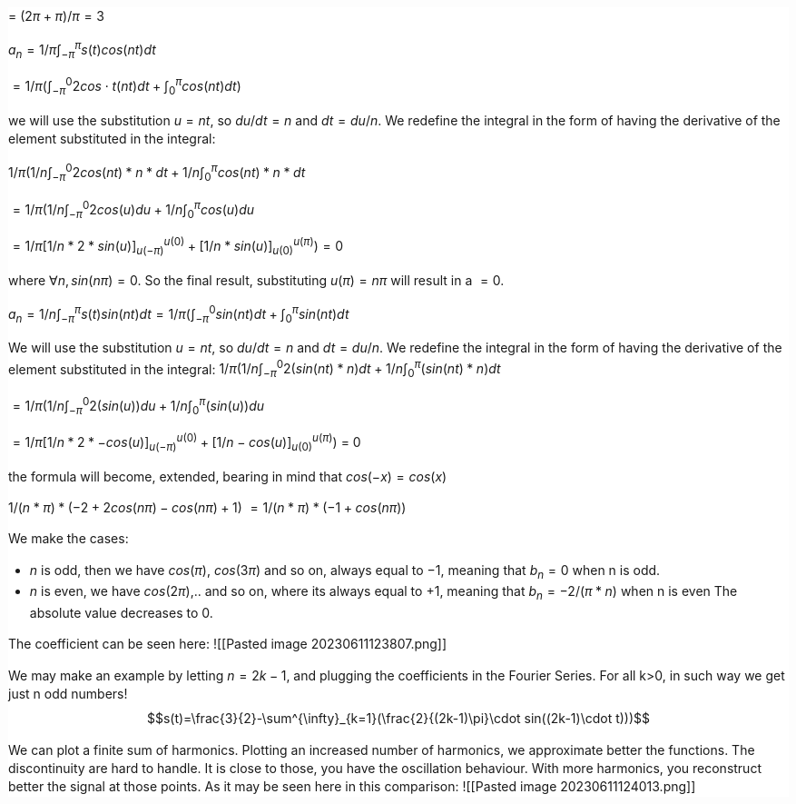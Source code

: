 = $(2\pi+\pi)/\pi = 3$


$a_n=1/\pi \int_{-\pi}^\pi s(t) cos(nt) dt$

$= 1/\pi(\int_{-\pi}^{0}2cos\cdot t(nt)dt +\int_{0}^{\pi}cos(nt)dt)$

we will use the substitution $u = nt$, so $du/dt = n$ and $dt = du/n$.
We redefine the integral in the form of having the derivative of the element substituted in the integral:

$1/\pi(1/n\int_{-\pi}^{0}2cos(nt)*n*dt +1/n\int_{0}^{\pi}cos(nt)*n*dt$

$=1/\pi(1/n\int_{-\pi}^{0}2cos(u)du +1/n\int_{0}^{\pi}cos(u)du$

$=1/\pi[1/n * 2 * sin(u)]_{u(-\pi)}^{u(0)} +[1/n * sin(u)]_{u(0)}^{u(\pi)}) = 0$ 

where $\forall n, sin(n\pi)=0$. So the final result, substituting $u(\pi)= n\pi$ will result in a $=0$.


$a_n=1/n \int_{-\pi}^\pi s(t) sin(nt) dt= 1/\pi(\int_{-\pi}^{0}sin(nt)dt +\int_{0}^{\pi}sin(nt)dt$

We will use the substitution $u = nt$, so $du/dt = n$ and $dt = du/n$.
We redefine the integral in the form of having the derivative of the element substituted in the integral:
$1/\pi(1/n\int_{-\pi}^{0}2(sin(nt)*n)dt +1/n\int_{0}^{\pi}(sin(nt)*n)dt$

$=1/\pi(1/n\int_{-\pi}^{0}2(sin(u))du +1/n\int_{0}^{\pi}(sin(u))du$

$=1/\pi[1/n * 2 * -cos(u)]_{u(-\pi)}^{u(0)} +[1/n  -cos(u)]_{u(0)}^{u(\pi)})$ = 0

the formula will become, extended, bearing in mind that $cos(-x)=cos(x)$

$1/(n*\pi)*(-2+2cos(n\pi)-cos(n\pi)+1)$
$=1/(n*\pi)*(-1+cos(n\pi))$ 

We make the cases:
* $n$ is odd, then we have $cos(\pi)$, $cos(3\pi)$ and so on, always equal to $-1$, meaning that $b_n=0$ when n is odd.
* $n$ is even, we have $cos(2\pi)$,.. and so on, where its always equal to $+1$, meaning that $b_n=-2/(\pi*n)$ when n is even
The absolute value decreases to $0$.

The coefficient can be seen here:
![[Pasted image 20230611123807.png]]


We may make an example by letting $n = 2k - 1$, and plugging the coefficients in the Fourier Series. For all k>0, in such way we get just n odd numbers!
$$s(t)=\frac{3}{2}-\sum^{\infty}_{k=1}(\frac{2}{(2k-1)\pi}\cdot sin((2k-1)\cdot t)))$$

We can plot a finite sum of harmonics. Plotting an increased number of harmonics, we approximate better the functions.
The discontinuity are hard to handle. It is close to those, you have the oscillation behaviour. With more harmonics, you reconstruct better the signal at those points. As it may be seen here in this comparison:
![[Pasted image 20230611124013.png]]
